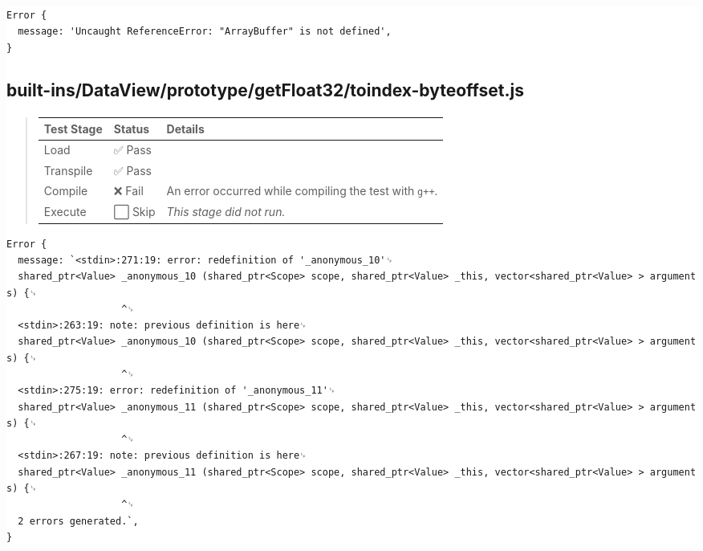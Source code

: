     Error {
      message: 'Uncaught ReferenceError: "ArrayBuffer" is not defined',
    }

## built-ins/DataView/prototype/getFloat32/toindex-byteoffset.js

> | Test Stage | Status | Details |
> | :-- | :-- | :-- |
> | Load | ✅ Pass |  |
> | Transpile | ✅ Pass |  |
> | Compile | ❌ Fail | An error occurred while compiling the test with `g++`. |
> | Execute | ⬜ Skip | *This stage did not run.* |

    Error {
      message: `<stdin>:271:19: error: redefinition of '_anonymous_10'␊
      shared_ptr<Value> _anonymous_10 (shared_ptr<Scope> scope, shared_ptr<Value> _this, vector<shared_ptr<Value> > arguments) {␊
                        ^␊
      <stdin>:263:19: note: previous definition is here␊
      shared_ptr<Value> _anonymous_10 (shared_ptr<Scope> scope, shared_ptr<Value> _this, vector<shared_ptr<Value> > arguments) {␊
                        ^␊
      <stdin>:275:19: error: redefinition of '_anonymous_11'␊
      shared_ptr<Value> _anonymous_11 (shared_ptr<Scope> scope, shared_ptr<Value> _this, vector<shared_ptr<Value> > arguments) {␊
                        ^␊
      <stdin>:267:19: note: previous definition is here␊
      shared_ptr<Value> _anonymous_11 (shared_ptr<Scope> scope, shared_ptr<Value> _this, vector<shared_ptr<Value> > arguments) {␊
                        ^␊
      2 errors generated.`,
    }
